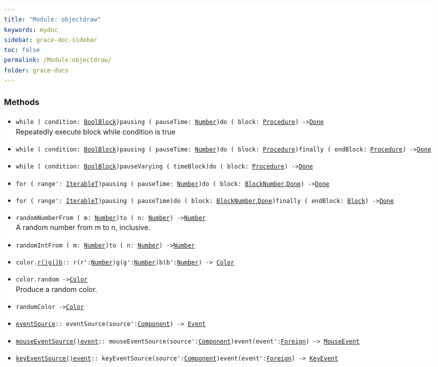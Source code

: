 ```yaml
---
title: "Module: objectdraw"
keywords: mydoc
sidebar: grace-doc-sidebar
toc: false
permalink: /Module:objectdraw/
folder: grace-docs
---
```


### Methods
  
- `while ( condition: `[`BoolBlock`](/grace-documentation/BoolBlock)`)pausing ( pauseTime: `[`Number`](/grace-documentation/404)`)do ( block: `[`Procedure`](/grace-documentation/Procedure)`) ->`[`Done`](/grace-documentation/404)  
Repeatedly execute block while condition is true
- `while ( condition: `[`BoolBlock`](/grace-documentation/BoolBlock)`)pausing ( pauseTime: `[`Number`](/grace-documentation/404)`)do ( block: `[`Procedure`](/grace-documentation/Procedure)`)finally ( endBlock: `[`Procedure`](/grace-documentation/Procedure)`) ->`[`Done`](/grace-documentation/404)  
- `while ( condition: `[`BoolBlock`](/grace-documentation/BoolBlock)`)pauseVarying ( timeBlock)do ( block: `[`Procedure`](/grace-documentation/Procedure)`) ->`[`Done`](/grace-documentation/404)  
- `for ( range': `[`Iterable`](/grace-documentation/404)[`T`](/grace-documentation/404)`)pausing ( pauseTime: `[`Number`](/grace-documentation/404)`)do ( block: `[`Block`](/grace-documentation/404)[`Number`](/grace-documentation/404),[`Done`](/grace-documentation/404)`) ->`[`Done`](/grace-documentation/404)  
- `for ( range': `[`Iterable`](/grace-documentation/404)[`T`](/grace-documentation/404)`)pausing ( pauseTime)do ( block: `[`Block`](/grace-documentation/404)[`Number`](/grace-documentation/404),[`Done`](/grace-documentation/404)`)finally ( endBlock: `[`Block`](/grace-documentation/404)`) ->`[`Done`](/grace-documentation/404)  
- `randomNumberFrom ( m: `[`Number`](/grace-documentation/404)`)to ( n: `[`Number`](/grace-documentation/404)`) ->`[`Number`](/grace-documentation/404)  
A random number from m to n, inclusive.
- `randomIntFrom ( m: `[`Number`](/grace-documentation/404)`)to ( n: `[`Number`](/grace-documentation/404)`) ->`[`Number`](/grace-documentation/404)  
- `color.`[`r()g()b`](/grace-documentation/r()g()b)`:: r(r':`[`Number`](/grace-documentation/404)`)g(g':`[`Number`](/grace-documentation/404)`)b(b':`[`Number`](/grace-documentation/404)`) -> `[`Color`](/grace-documentation/Color)  
  
- `color.random ->`[`Color`](/grace-documentation/Color)  
Produce a random color.
- `randomColor ->`[`Color`](/grace-documentation/Color)  
- [`eventSource`](/grace-documentation/eventSource)`:: eventSource(source':`[`Component`](/grace-documentation/Component)`) -> `[`Event`](/grace-documentation/Event)  
  
- [`mouseEventSource()event`](/grace-documentation/mouseEventSource()event)`:: mouseEventSource(source':`[`Component`](/grace-documentation/Component)`)event(event':`[`Foreign`](/grace-documentation/Foreign)`) -> `[`MouseEvent`](/grace-documentation/MouseEvent)  
  
- [`keyEventSource()event`](/grace-documentation/keyEventSource()event)`:: keyEventSource(source':`[`Component`](/grace-documentation/Component)`)event(event':`[`Foreign`](/grace-documentation/Foreign)`) -> `[`KeyEvent`](/grace-documentation/KeyEvent)  
  